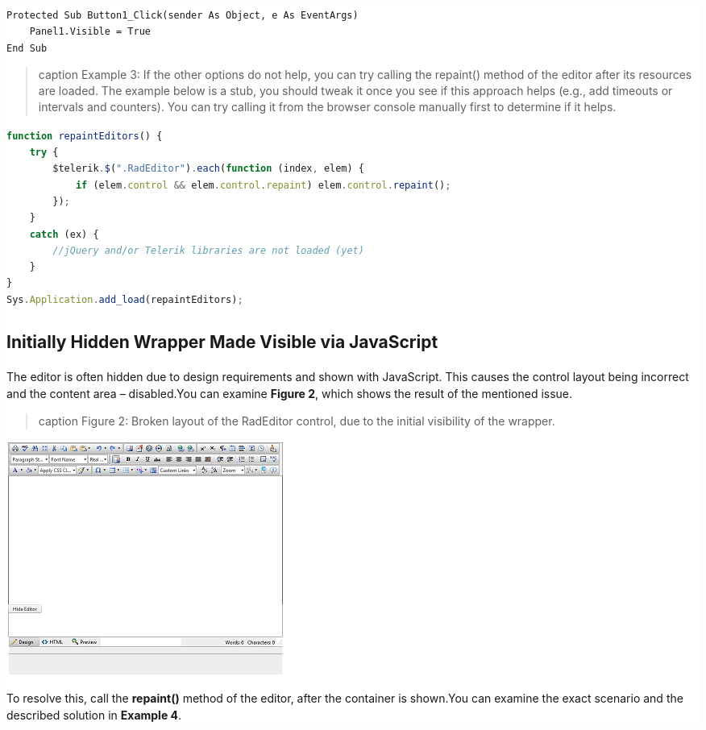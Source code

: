 ````VB
Protected Sub Button1_Click(sender As Object, e As EventArgs)
	Panel1.Visible = True
End Sub
````

>caption Example 3: If the other options do not help, you can try calling the repaint() method of the editor after its resources are loaded. The example below is a stub, you should tweak it once you see if this approach helps (e.g., add timeouts or intervals and counters). You can try calling it from the browser console manually first to determine if it helps.

````JavaScript
function repaintEditors() {
	try {
		$telerik.$(".RadEditor").each(function (index, elem) {
			if (elem.control && elem.control.repaint) elem.control.repaint();
		});
	}
	catch (ex) {
		//jQuery and/or Telerik libraries are not loaded (yet)
	}
}
Sys.Application.add_load(repaintEditors);
````



## Initially Hidden Wrapper Made Visible via JavaScript

The editor is often hidden due to design requirements and shown with JavaScript. This causes the control layout being incorrect and the content area – disabled.You can examine **Figure 2**, which shows the result of the mentioned issue.

>caption Figure 2: Broken layout of the RadEditor control, due to the initial visibility of the wrapper.

![editor-broken-layout-initially-hidden](images/editor-broken-layout-initially-hidden.png)

To resolve this, call the **repaint()** method of the editor, after the container is shown.You can examine the exact scenario and the described solution in **Example 4**.
